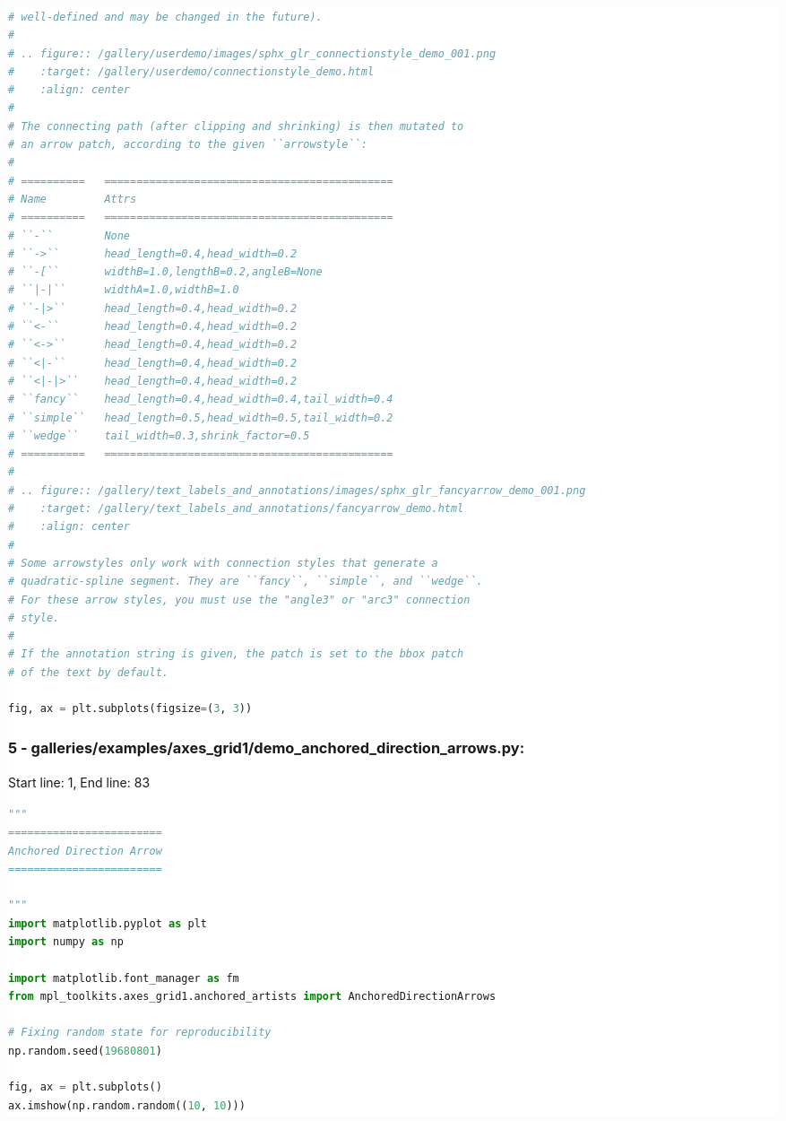 ```python
# well-defined and may be changed in the future).
#
# .. figure:: /gallery/userdemo/images/sphx_glr_connectionstyle_demo_001.png
#    :target: /gallery/userdemo/connectionstyle_demo.html
#    :align: center
#
# The connecting path (after clipping and shrinking) is then mutated to
# an arrow patch, according to the given ``arrowstyle``:
#
# ==========   =============================================
# Name         Attrs
# ==========   =============================================
# ``-``        None
# ``->``       head_length=0.4,head_width=0.2
# ``-[``       widthB=1.0,lengthB=0.2,angleB=None
# ``|-|``      widthA=1.0,widthB=1.0
# ``-|>``      head_length=0.4,head_width=0.2
# ``<-``       head_length=0.4,head_width=0.2
# ``<->``      head_length=0.4,head_width=0.2
# ``<|-``      head_length=0.4,head_width=0.2
# ``<|-|>``    head_length=0.4,head_width=0.2
# ``fancy``    head_length=0.4,head_width=0.4,tail_width=0.4
# ``simple``   head_length=0.5,head_width=0.5,tail_width=0.2
# ``wedge``    tail_width=0.3,shrink_factor=0.5
# ==========   =============================================
#
# .. figure:: /gallery/text_labels_and_annotations/images/sphx_glr_fancyarrow_demo_001.png
#    :target: /gallery/text_labels_and_annotations/fancyarrow_demo.html
#    :align: center
#
# Some arrowstyles only work with connection styles that generate a
# quadratic-spline segment. They are ``fancy``, ``simple``, and ``wedge``.
# For these arrow styles, you must use the "angle3" or "arc3" connection
# style.
#
# If the annotation string is given, the patch is set to the bbox patch
# of the text by default.

fig, ax = plt.subplots(figsize=(3, 3))
```
### 5 - galleries/examples/axes_grid1/demo_anchored_direction_arrows.py:

Start line: 1, End line: 83

```python
"""
========================
Anchored Direction Arrow
========================

"""
import matplotlib.pyplot as plt
import numpy as np

import matplotlib.font_manager as fm
from mpl_toolkits.axes_grid1.anchored_artists import AnchoredDirectionArrows

# Fixing random state for reproducibility
np.random.seed(19680801)

fig, ax = plt.subplots()
ax.imshow(np.random.random((10, 10)))
```